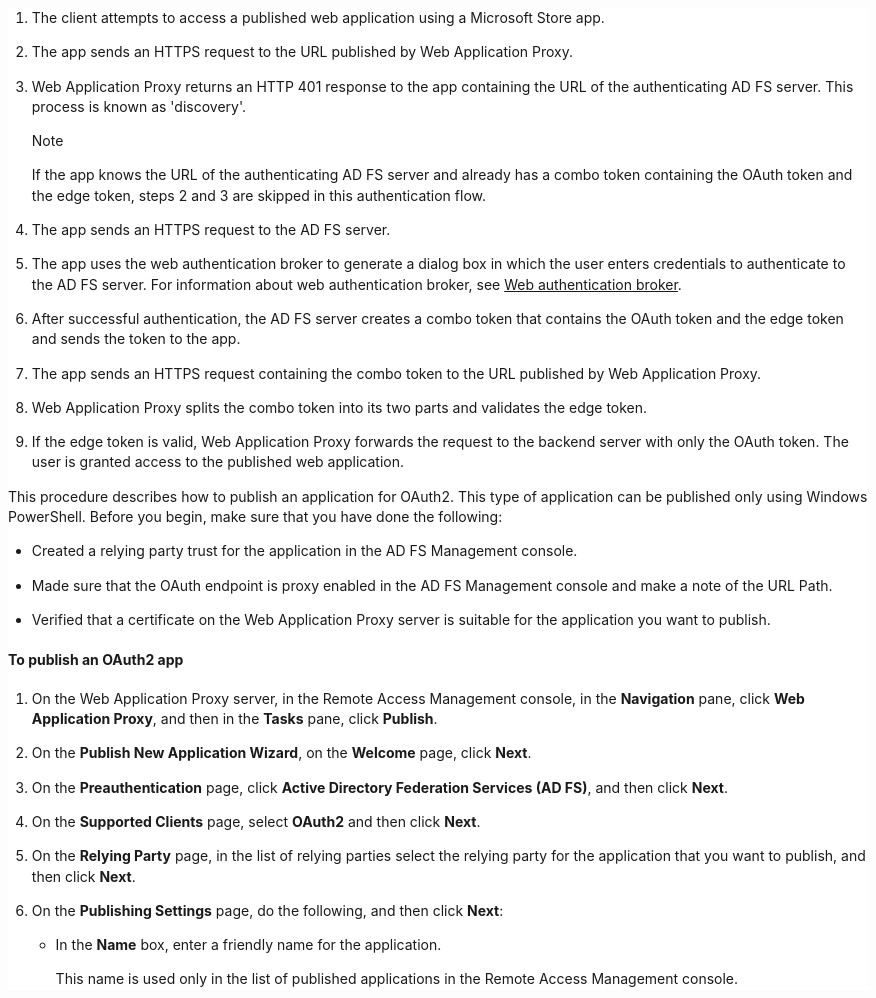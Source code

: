 1.  The client attempts to access a published web application using a Microsoft Store app.  
  
2.  The app sends an HTTPS request to the URL published by Web Application Proxy.  
  
3.  Web Application Proxy returns an HTTP 401 response to the app containing the URL of the authenticating AD FS server. This process is known as 'discovery'.  
  
    > [!NOTE]  
    > If the app knows the URL of the authenticating AD FS server and already has a combo token containing the OAuth token and the edge token, steps 2 and 3 are skipped in this authentication flow.  
  
4.  The app sends an HTTPS request to the AD FS server.  
  
5.  The app uses the web authentication broker to generate a dialog box in which the user enters credentials to authenticate to the AD FS server. For information about web authentication broker, see [Web authentication broker](https://msdn.microsoft.com/library/windows/apps/hh750287.aspx).  
  
6.  After successful authentication, the AD FS server creates a combo token that contains the OAuth token and the edge token and sends the token to the app.  
  
7.  The app sends an HTTPS request containing the combo token to the URL published by Web Application Proxy.  
  
8.  Web Application Proxy splits the combo token into its two parts and validates the edge token.  
  
9. If the edge token is valid, Web Application Proxy forwards the request to the backend server with only the OAuth token. The user is granted access to the published web application.  
  
This procedure describes how to publish an application for OAuth2. This type of application can be published only using Windows PowerShell. Before you begin, make sure that you have done the following:  
  
-   Created a relying party trust for the application in the AD FS Management console.  
  
-   Made sure that the OAuth endpoint is proxy enabled in the AD FS Management console and make a note of the URL Path.  
  
-   Verified that a certificate on the Web Application Proxy server is suitable for the application you want to publish.  
  
#### To publish an OAuth2 app  
  
1.  On the Web Application Proxy server, in the Remote Access Management console, in the **Navigation** pane, click **Web Application Proxy**, and then in the **Tasks** pane, click **Publish**.  
  
2.  On the **Publish New Application Wizard**, on the **Welcome** page, click **Next**.  
  
3.  On the **Preauthentication** page, click **Active Directory Federation Services (AD FS)**, and then click **Next**.  
  
4.  On the **Supported Clients** page, select **OAuth2** and then click **Next**.  
  
5.  On the **Relying Party** page, in the list of relying parties select the relying party for the application that you want to publish, and then click **Next**.  
  
6.  On the **Publishing Settings** page, do the following, and then click **Next**:  
  
    -   In the **Name** box, enter a friendly name for the application.  
  
        This name is used only in the list of published applications in the Remote Access Management console.  
  